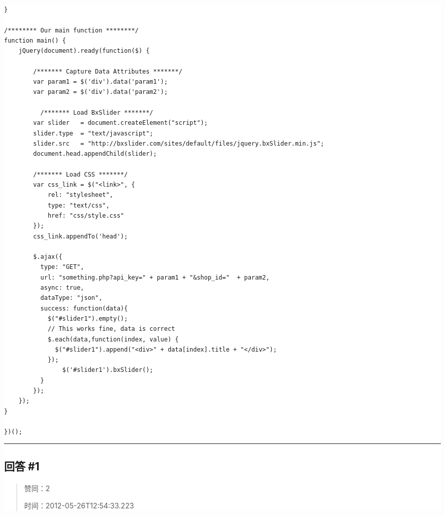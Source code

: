 ```
}

/******** Our main function ********/
function main() {   
    jQuery(document).ready(function($) { 

        /******* Capture Data Attributes *******/
        var param1 = $('div').data('param1');
        var param2 = $('div').data('param2');

          /******* Load BxSlider *******/
        var slider   = document.createElement("script");
        slider.type  = "text/javascript";
        slider.src   = "http://bxslider.com/sites/default/files/jquery.bxSlider.min.js";
        document.head.appendChild(slider);

        /******* Load CSS *******/
        var css_link = $("<link>", { 
            rel: "stylesheet", 
            type: "text/css", 
            href: "css/style.css" 
        });
        css_link.appendTo('head');  

        $.ajax({
          type: "GET",
          url: "something.php?api_key=" + param1 + "&shop_id="  + param2,
          async: true,
          dataType: "json",
          success: function(data){
            $("#slider1").empty();
            // This works fine, data is correct
            $.each(data,function(index, value) {
              $("#slider1").append("<div>" + data[index].title + "</div>");
            });
                $('#slider1').bxSlider();
          }
        });
    });
}

})(); 
```

* * *

## 回答 #1

> 赞同：2
> 
> 时间：2012-05-26T12:54:33.223
